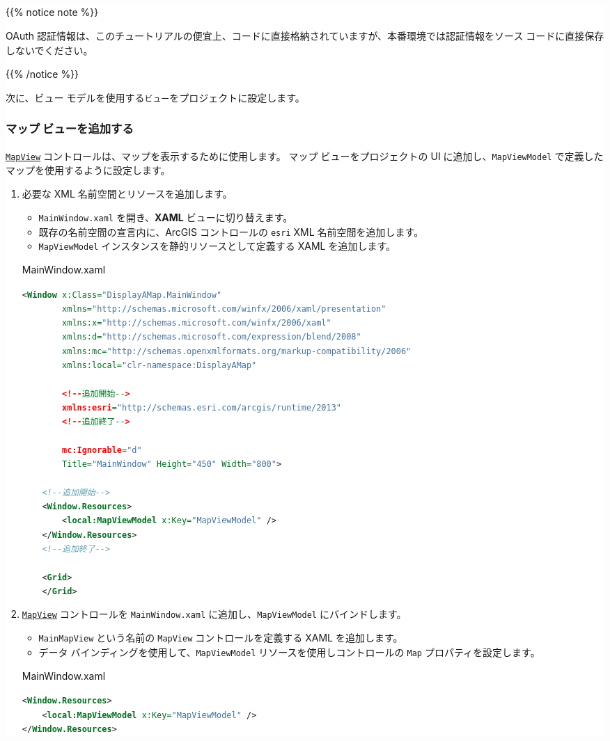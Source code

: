 {{% notice note %}}

OAuth 認証情報は、このチュートリアルの便宜上、コードに直接格納されていますが、本番環境では認証情報をソース コードに直接保存しないでください。

{{% /notice %}}

次に、ビュー モデルを使用する`ビュー`をプロジェクトに設定します。

### マップ ビューを追加する

[`MapView`](https://developers.arcgis.com/net/api-reference/api/netwin/wpf/Esri.ArcGISRuntime.UI.Controls.MapView.html) コントロールは、マップを表示するために使用します。 マップ ビューをプロジェクトの UI に追加し、`MapViewModel` で定義したマップを使用するように設定します。

1. 必要な XML 名前空間とリソースを追加します。
   * `MainWindow.xaml` を開き、<b>XAML</b> ビューに切り替えます。
   * 既存の名前空間の宣言内に、ArcGIS コントロールの `esri` XML 名前空間を追加します。
   * `MapViewModel` インスタンスを静的リソースとして定義する XAML を追加します。

    MainWindow.xaml

    ```xml
    <Window x:Class="DisplayAMap.MainWindow"
            xmlns="http://schemas.microsoft.com/winfx/2006/xaml/presentation"
            xmlns:x="http://schemas.microsoft.com/winfx/2006/xaml"
            xmlns:d="http://schemas.microsoft.com/expression/blend/2008"
            xmlns:mc="http://schemas.openxmlformats.org/markup-compatibility/2006"
            xmlns:local="clr-namespace:DisplayAMap"

            <!--追加開始-->
            xmlns:esri="http://schemas.esri.com/arcgis/runtime/2013"
            <!--追加終了-->

            mc:Ignorable="d"
            Title="MainWindow" Height="450" Width="800">

        <!--追加開始-->
        <Window.Resources>
            <local:MapViewModel x:Key="MapViewModel" />
        </Window.Resources>
        <!--追加終了-->

        <Grid>
        </Grid>
    ```

2. [`MapView`](https://developers.arcgis.com/net/api-reference/api/netwin/wpf/Esri.ArcGISRuntime.UI.Controls.MapView.html) コントロールを `MainWindow.xaml` に追加し、`MapViewModel` にバインドします。
   * `MainMapView` という名前の `MapView` コントロールを定義する XAML を追加します。
   * データ バインディングを使用して、`MapViewModel` リソースを使用しコントロールの `Map` プロパティを設定します。

    MainWindow.xaml

    ```xml
    <Window.Resources>
        <local:MapViewModel x:Key="MapViewModel" />
    </Window.Resources>
